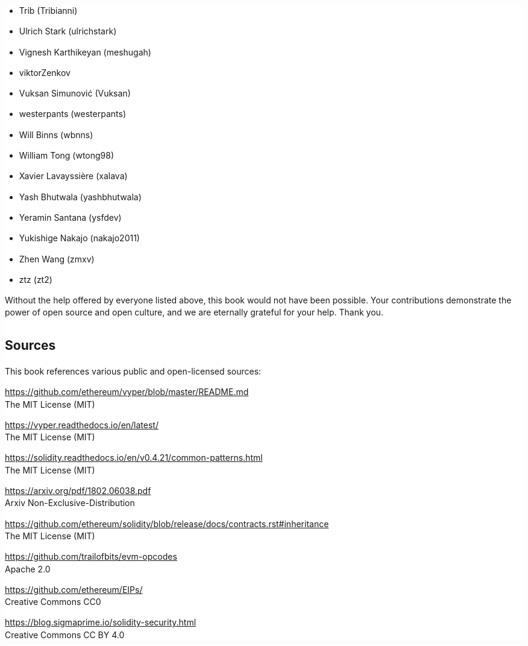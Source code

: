 - Trib (Tribianni)

- Ulrich Stark (ulrichstark)

- Vignesh Karthikeyan (meshugah)

- viktorZenkov

- Vuksan Simunović (Vuksan)

- westerpants (westerpants)

- Will Binns (wbnns)

- William Tong (wtong98)

- Xavier Lavayssière (xalava)

- Yash Bhutwala (yashbhutwala)

- Yeramin Santana (ysfdev)

- Yukishige Nakajo (nakajo2011)

- Zhen Wang (zmxv)

- ztz (zt2)

Without the help offered by everyone listed above, this book would not
have been possible. Your contributions demonstrate the power of open
source and open culture, and we are eternally grateful for your help.
Thank you.

## Sources

This book references various public and open-licensed sources:

<https://github.com/ethereum/vyper/blob/master/README.md>  
The MIT License (MIT)

<https://vyper.readthedocs.io/en/latest/>  
The MIT License (MIT)

<https://solidity.readthedocs.io/en/v0.4.21/common-patterns.html>  
The MIT License (MIT)

<https://arxiv.org/pdf/1802.06038.pdf>  
Arxiv Non-Exclusive-Distribution

<https://github.com/ethereum/solidity/blob/release/docs/contracts.rst#inheritance>  
The MIT License (MIT)

<https://github.com/trailofbits/evm-opcodes>  
Apache 2.0

<https://github.com/ethereum/EIPs/>  
Creative Commons CC0

<https://blog.sigmaprime.io/solidity-security.html>  
Creative Commons CC BY 4.0
